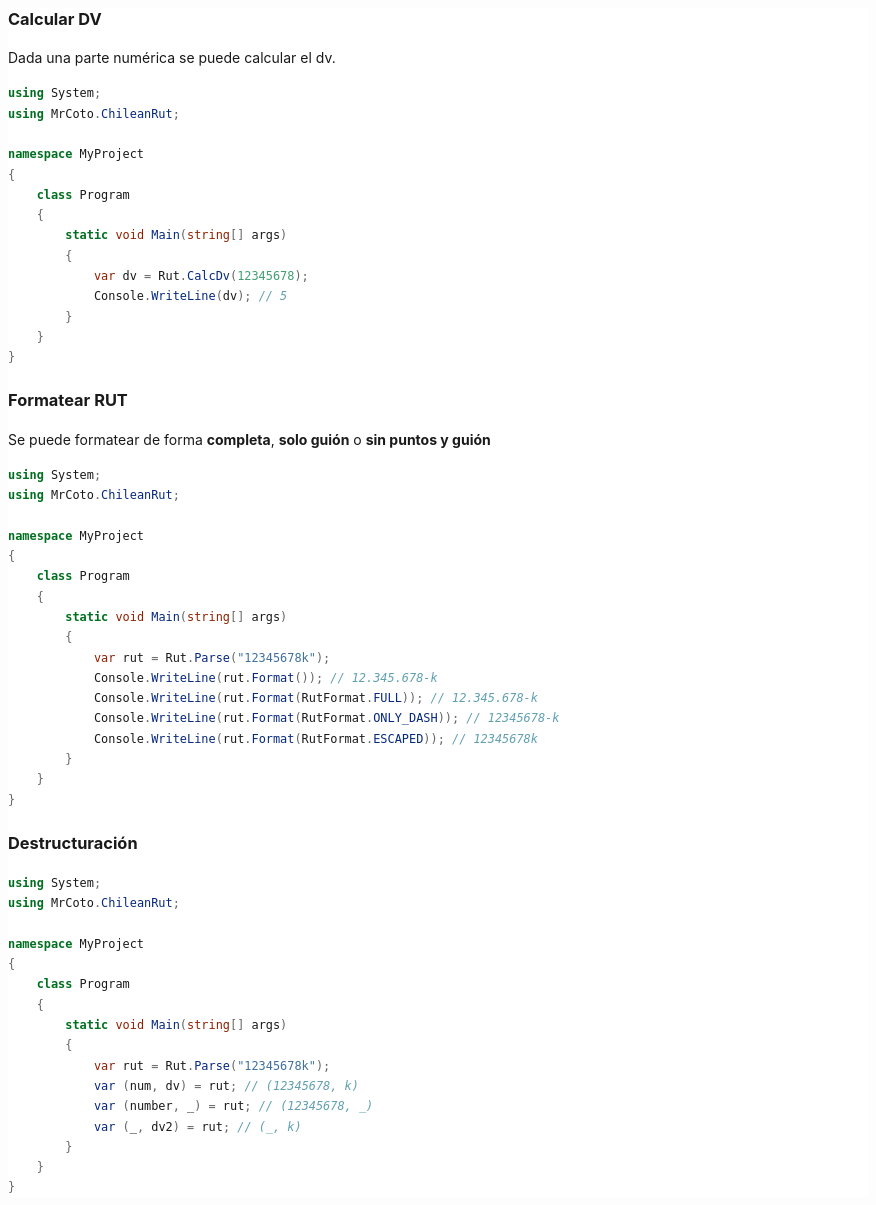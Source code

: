 ### Calcular DV

Dada una parte numérica se puede calcular el dv.

~~~csharp
using System;
using MrCoto.ChileanRut;

namespace MyProject
{
    class Program
    {
        static void Main(string[] args)
        {
            var dv = Rut.CalcDv(12345678);
            Console.WriteLine(dv); // 5
        }
    }
}
~~~

### Formatear RUT

Se puede formatear de forma **completa**, **solo guión** o **sin puntos y guión**

~~~csharp
using System;
using MrCoto.ChileanRut;

namespace MyProject
{
    class Program
    {
        static void Main(string[] args)
        {
            var rut = Rut.Parse("12345678k");
            Console.WriteLine(rut.Format()); // 12.345.678-k
            Console.WriteLine(rut.Format(RutFormat.FULL)); // 12.345.678-k
            Console.WriteLine(rut.Format(RutFormat.ONLY_DASH)); // 12345678-k
            Console.WriteLine(rut.Format(RutFormat.ESCAPED)); // 12345678k
        }
    }
}
~~~

### Destructuración

~~~csharp
using System;
using MrCoto.ChileanRut;

namespace MyProject
{
    class Program
    {
        static void Main(string[] args)
        {
            var rut = Rut.Parse("12345678k");
            var (num, dv) = rut; // (12345678, k)
            var (number, _) = rut; // (12345678, _)
            var (_, dv2) = rut; // (_, k)
        }
    }
}
~~~

